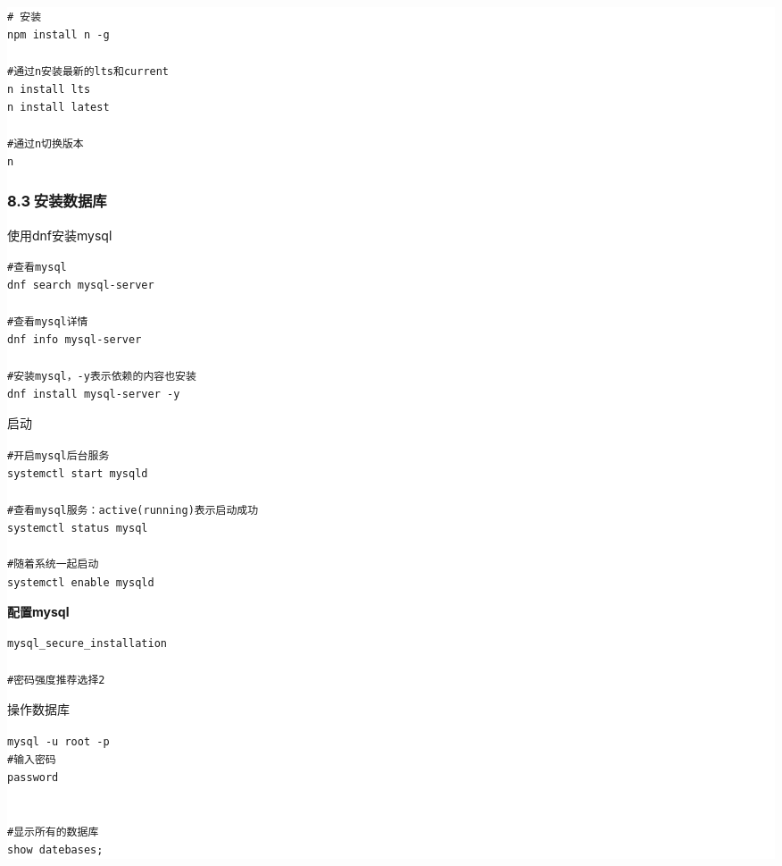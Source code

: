 ```shell
# 安装
npm install n -g

#通过n安装最新的lts和current
n install lts
n install latest

#通过n切换版本
n
```



### 8.3 安装数据库

使用dnf安装mysql

```shell
#查看mysql
dnf search mysql-server

#查看mysql详情
dnf info mysql-server

#安装mysql，-y表示依赖的内容也安装
dnf install mysql-server -y
```

启动

```shell
#开启mysql后台服务
systemctl start mysqld

#查看mysql服务：active(running)表示启动成功
systemctl status mysql

#随着系统一起启动
systemctl enable mysqld
```

**配置mysql**

```shell
mysql_secure_installation

#密码强度推荐选择2
```

操作数据库

```shell
mysql -u root -p
#输入密码
password


#显示所有的数据库
show datebases;

```
